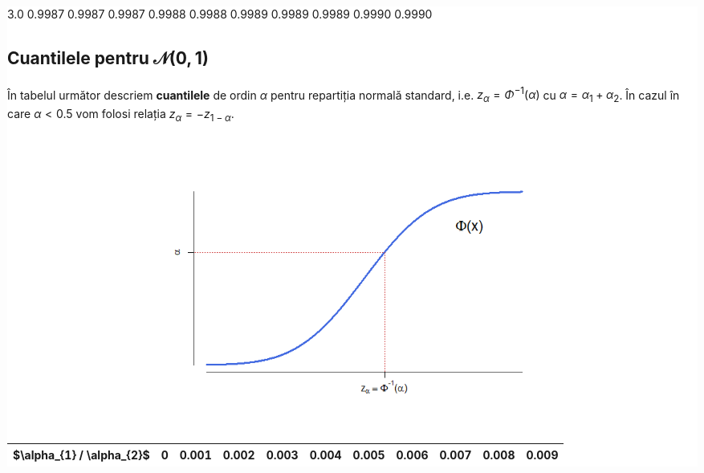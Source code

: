   </tr>
<tr>
<td style="text-align:right;font-weight: bold;border-right:1px solid;"> 3.0 </td>
   <td style="text-align:right;"> 0.9987 </td>
   <td style="text-align:right;"> 0.9987 </td>
   <td style="text-align:right;"> 0.9987 </td>
   <td style="text-align:right;"> 0.9988 </td>
   <td style="text-align:right;"> 0.9988 </td>
   <td style="text-align:right;"> 0.9989 </td>
   <td style="text-align:right;"> 0.9989 </td>
   <td style="text-align:right;"> 0.9989 </td>
   <td style="text-align:right;"> 0.9990 </td>
   <td style="text-align:right;"> 0.9990 </td>
  </tr>
</tbody>
</table>

## Cuantilele pentru $\mathcal{N}(0,1)$

În tabelul următor descriem **cuantilele** de ordin $\alpha$ pentru repartiția normală standard, i.e. $z_{\alpha}=\Phi^{-1}(\alpha)$ cu $\alpha = \alpha_1 + \alpha_2$. În cazul în care $\alpha<0.5$ vom folosi relația $z_{\alpha} = -z_{1-\alpha}$.

<img src="Tabele_Statistice_files/figure-html/unnamed-chunk-4-1.png" width="60%" style="display: block; margin: auto;" />

<table class="table table-striped table-hover" style="margin-left: auto; margin-right: auto;">
<thead><tr>
<th style="text-align:right;"> $\alpha_{1} / \alpha_{2}$ </th>
   <th style="text-align:right;"> 0 </th>
   <th style="text-align:right;"> 0.001 </th>
   <th style="text-align:right;"> 0.002 </th>
   <th style="text-align:right;"> 0.003 </th>
   <th style="text-align:right;"> 0.004 </th>
   <th style="text-align:right;"> 0.005 </th>
   <th style="text-align:right;"> 0.006 </th>
   <th style="text-align:right;"> 0.007 </th>
   <th style="text-align:right;"> 0.008 </th>
   <th style="text-align:right;"> 0.009 </th>
  </tr></thead>
<tbody>